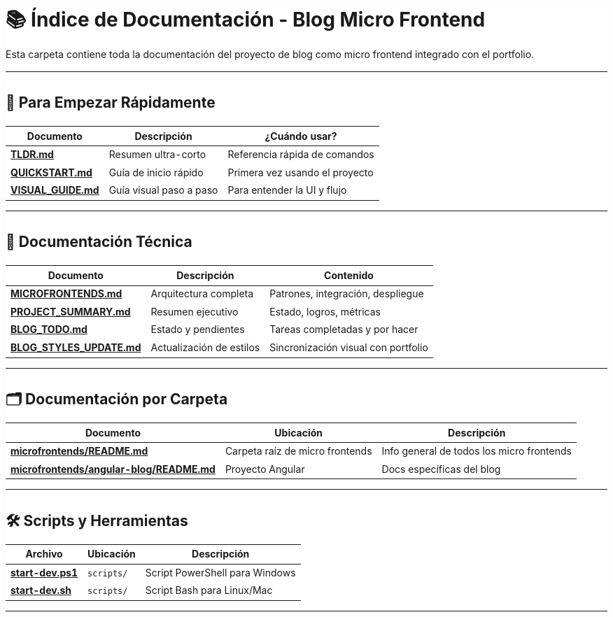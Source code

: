# 📚 Índice de Documentación - Blog Micro Frontend

Esta carpeta contiene toda la documentación del proyecto de blog como micro frontend integrado con el portfolio.

---

## 🚀 Para Empezar Rápidamente

| Documento | Descripción | ¿Cuándo usar? |
|-----------|-------------|---------------|
| **[TLDR.md](./TLDR.md)** | Resumen ultra-corto | Referencia rápida de comandos |
| **[QUICKSTART.md](./QUICKSTART.md)** | Guía de inicio rápido | Primera vez usando el proyecto |
| **[VISUAL_GUIDE.md](./VISUAL_GUIDE.md)** | Guía visual paso a paso | Para entender la UI y flujo |

---

## 📖 Documentación Técnica

| Documento | Descripción | Contenido |
|-----------|-------------|-----------|
| **[MICROFRONTENDS.md](./MICROFRONTENDS.md)** | Arquitectura completa | Patrones, integración, despliegue |
| **[PROJECT_SUMMARY.md](./PROJECT_SUMMARY.md)** | Resumen ejecutivo | Estado, logros, métricas |
| **[BLOG_TODO.md](./BLOG_TODO.md)** | Estado y pendientes | Tareas completadas y por hacer |
| **[BLOG_STYLES_UPDATE.md](./BLOG_STYLES_UPDATE.md)** | Actualización de estilos | Sincronización visual con portfolio |

---

## 🗂️ Documentación por Carpeta

| Documento | Ubicación | Descripción |
|-----------|-----------|-------------|
| **[microfrontends/README.md](./microfrontends/README.md)** | Carpeta raíz de micro frontends | Info general de todos los micro frontends |
| **[microfrontends/angular-blog/README.md](./microfrontends/angular-blog/README.md)** | Proyecto Angular | Docs específicas del blog |

---

## 🛠️ Scripts y Herramientas

| Archivo | Ubicación | Descripción |
|---------|-----------|-------------|
| **[start-dev.ps1](./scripts/start-dev.ps1)** | `scripts/` | Script PowerShell para Windows |
| **[start-dev.sh](./scripts/start-dev.sh)** | `scripts/` | Script Bash para Linux/Mac |

---